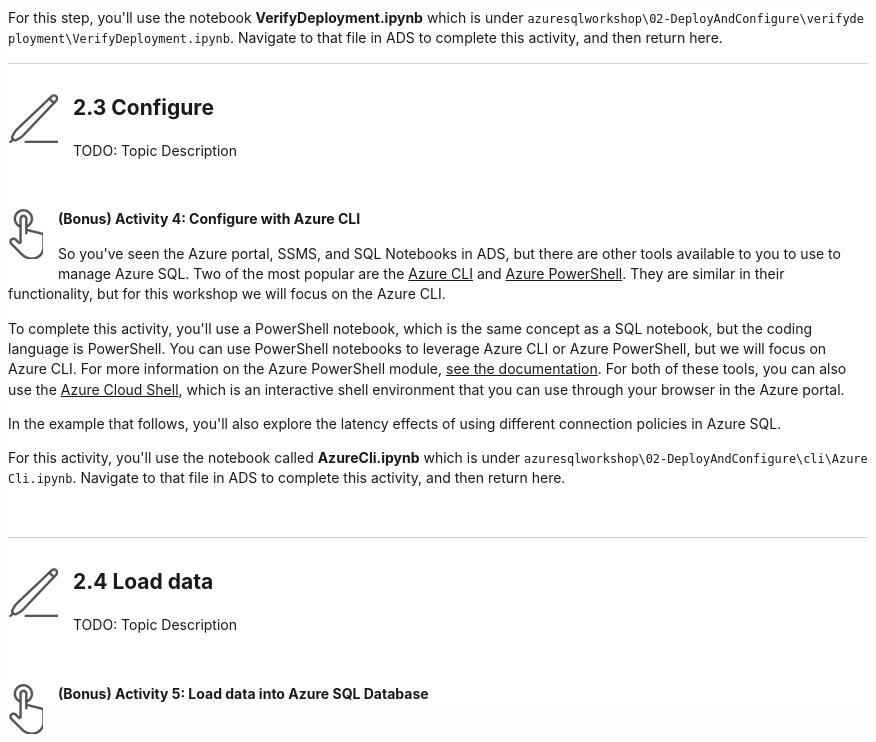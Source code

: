 For this step, you'll use the notebook **VerifyDeployment.ipynb** which is under `azuresqlworkshop\02-DeployAndConfigure\verifydeployment\VerifyDeployment.ipynb`. Navigate to that file in ADS to complete this activity, and then return here.  

<p style="border-bottom: 1px solid lightgrey;"></p>

<h2><img style="float: left; margin: 0px 15px 15px 0px;" src="../graphics/pencil2.png"><a name="2.3">2.3 Configure</h2></a>

TODO: Topic Description

<br>

<p><img style="float: left; margin: 0px 15px 15px 0px;" src="../graphics/point1.png"><b>(Bonus) <a name="4">Activity 4</a>: Configure with Azure CLI</b></p>

So you've seen the Azure portal, SSMS, and SQL Notebooks in ADS, but there are other tools available to you to use to manage Azure SQL. Two of the most popular are the [Azure CLI](https://docs.microsoft.com/en-us/cli/azure/?view=azure-cli-latest) and [Azure PowerShell](https://docs.microsoft.com/en-us/powershell/azure/?view=azps-3.3.0). They are similar in their functionality, but for this workshop we will focus on the Azure CLI.  

To complete this activity, you'll use a PowerShell notebook, which is the same concept as a SQL notebook, but the coding language is PowerShell. You can use PowerShell notebooks to leverage Azure CLI or Azure PowerShell, but we will focus on Azure CLI. For more information on the Azure PowerShell module, [see the documentation](https://docs.microsoft.com/en-us/azure/sql-database/sql-database-powershell-samples?tabs=single-database). For both of these tools, you can also use the [Azure Cloud Shell](https://docs.microsoft.com/en-us/azure/cloud-shell/overview), which is an interactive shell environment that you can use through your browser in the Azure portal.  

In the example that follows, you'll also explore the latency effects of using different connection policies in Azure SQL.  

For this activity, you'll use the notebook called **AzureCli.ipynb** which is under `azuresqlworkshop\02-DeployAndConfigure\cli\AzureCli.ipynb`. Navigate to that file in ADS to complete this activity, and then return here.  


<br>

<p style="border-bottom: 1px solid lightgrey;"></p>

<h2><img style="float: left; margin: 0px 15px 15px 0px;" src="../graphics/pencil2.png"><a name="2.4">2.4 Load data</h2></a>

TODO: Topic Description

<br>

<p><img style="float: left; margin: 0px 15px 15px 0px;" src="../graphics/point1.png"><b>(Bonus) <a name="5">Activity 5</a>: Load data into Azure SQL Database</b></p>
